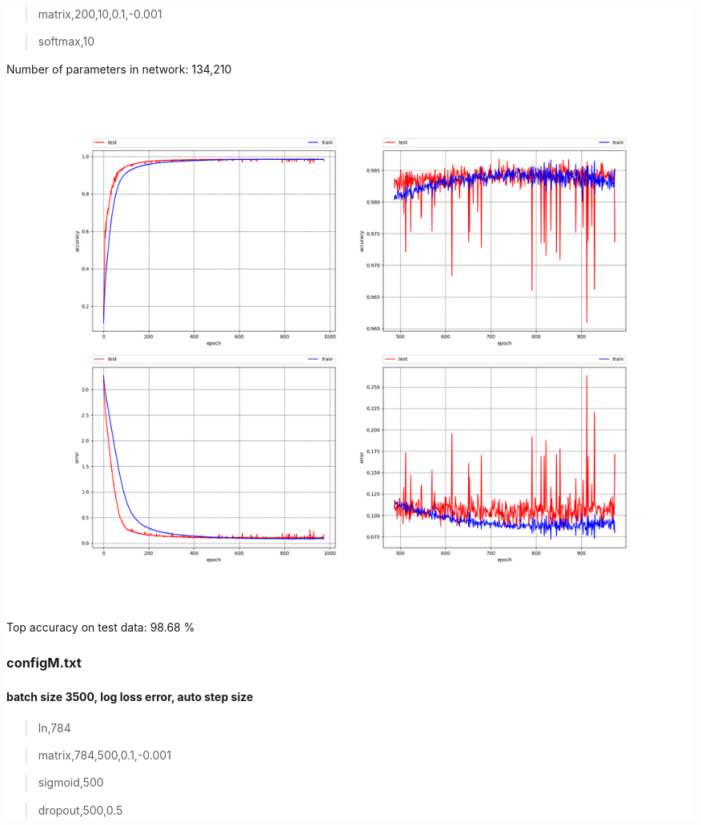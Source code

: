 > matrix,200,10,0.1,-0.001

> softmax,10

Number of parameters in network: 134,210

![graphL](./results/graphL.png)

Top accuracy on test data: 98.68 %

### configM.txt

#### batch size 3500, log loss error, auto step size

> ln,784

> matrix,784,500,0.1,-0.001

> sigmoid,500

> dropout,500,0.5

